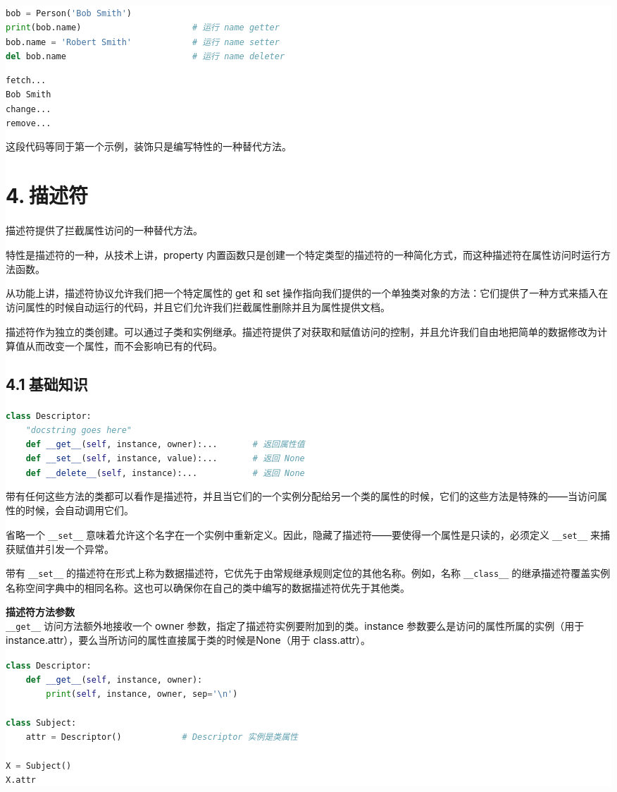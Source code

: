 ```python
bob = Person('Bob Smith')
print(bob.name)                      # 运行 name getter
bob.name = 'Robert Smith'            # 运行 name setter
del bob.name                         # 运行 name deleter
```

    fetch...
    Bob Smith
    change...
    remove...

这段代码等同于第一个示例，装饰只是编写特性的一种替代方法。

# 4. 描述符  
描述符提供了拦截属性访问的一种替代方法。  

特性是描述符的一种，从技术上讲，property 内置函数只是创建一个特定类型的描述符的一种简化方式，而这种描述符在属性访问时运行方法函数。  

从功能上讲，描述符协议允许我们把一个特定属性的 get 和 set 操作指向我们提供的一个单独类对象的方法：它们提供了一种方式来插入在访问属性的时候自动运行的代码，并且它们允许我们拦截属性删除并且为属性提供文档。  

描述符作为独立的类创建。可以通过子类和实例继承。描述符提供了对获取和赋值访问的控制，并且允许我们自由地把简单的数据修改为计算值从而改变一个属性，而不会影响已有的代码。  

## 4.1 基础知识  

```python
class Descriptor:
    "docstring goes here"
    def __get__(self, instance, owner):...       # 返回属性值
    def __set__(self, instance, value):...       # 返回 None
    def __delete__(self, instance):...           # 返回 None
```

带有任何这些方法的类都可以看作是描述符，并且当它们的一个实例分配给另一个类的属性的时候，它们的这些方法是特殊的——当访问属性的时候，会自动调用它们。  

省略一个 `__set__` 意味着允许这个名字在一个实例中重新定义。因此，隐藏了描述符——要使得一个属性是只读的，必须定义 `__set__` 来捕获赋值并引发一个异常。  

带有 `__set__` 的描述符在形式上称为数据描述符，它优先于由常规继承规则定位的其他名称。例如，名称 `__class__` 的继承描述符覆盖实例名称空间字典中的相同名称。这也可以确保你在自己的类中编写的数据描述符优先于其他类。  

**描述符方法参数**  
`__get__` 访问方法额外地接收一个 owner 参数，指定了描述符实例要附加到的类。instance 参数要么是访问的属性所属的实例（用于 instance.attr），要么当所访问的属性直接属于类的时候是None（用于 class.attr）。

```python
class Descriptor:
    def __get__(self, instance, owner):
        print(self, instance, owner, sep='\n')
    
class Subject:
    attr = Descriptor()            # Descriptor 实例是类属性

X = Subject()
X.attr
```
